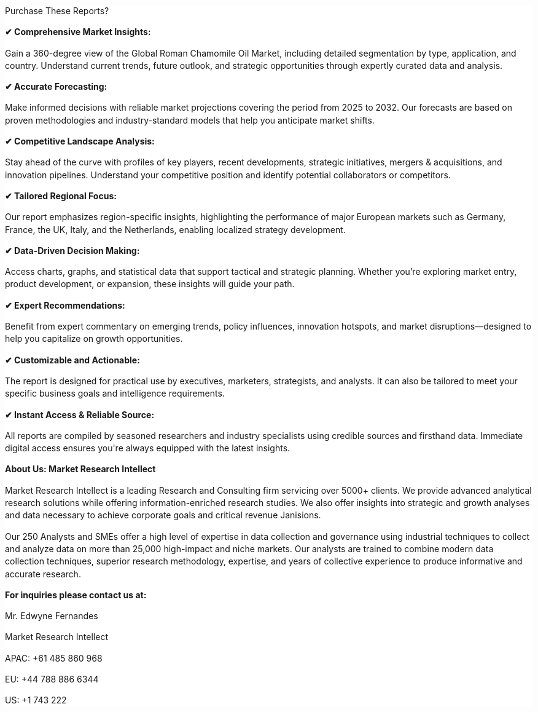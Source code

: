 Purchase These Reports?</h2><p><strong>✔ Comprehensive Market Insights:</strong></p><p>Gain a 360-degree view of the Global Roman Chamomile Oil Market, including detailed segmentation by type, application, and country. Understand current trends, future outlook, and strategic opportunities through expertly curated data and analysis.</p><p><strong>✔ Accurate Forecasting:</strong></p><p>Make informed decisions with reliable market projections covering the period from 2025 to 2032. Our forecasts are based on proven methodologies and industry-standard models that help you anticipate market shifts.</p><p><strong>✔ Competitive Landscape Analysis:</strong></p><p>Stay ahead of the curve with profiles of key players, recent developments, strategic initiatives, mergers &amp; acquisitions, and innovation pipelines. Understand your competitive position and identify potential collaborators or competitors.</p><p><strong>✔ Tailored Regional Focus:</strong></p><p>Our report emphasizes region-specific insights, highlighting the performance of major European markets such as Germany, France, the UK, Italy, and the Netherlands, enabling localized strategy development.</p><p><strong>✔ Data-Driven Decision Making:</strong></p><p>Access charts, graphs, and statistical data that support tactical and strategic planning. Whether you&rsquo;re exploring market entry, product development, or expansion, these insights will guide your path.</p><p><strong>✔ Expert Recommendations:</strong></p><p>Benefit from expert commentary on emerging trends, policy influences, innovation hotspots, and market disruptions&mdash;designed to help you capitalize on growth opportunities.</p><p><strong>✔ Customizable and Actionable:</strong></p><p>The report is designed for practical use by executives, marketers, strategists, and analysts. It can also be tailored to meet your specific business goals and intelligence requirements.</p><p><strong>✔ Instant Access &amp; Reliable Source:</strong></p><p>All reports are compiled by seasoned researchers and industry specialists using credible sources and firsthand data. Immediate digital access ensures you're always equipped with the latest insights.</p><p><strong><span class="font-[700]">About Us: Market Research Intellect</span></strong></p><p><span class="">Market Research Intellect is a leading Research and Consulting firm servicing over 5000+ clients. We provide advanced analytical research solutions while offering information-enriched research studies.&nbsp;</span>We also offer insights into strategic and growth analyses and data necessary to achieve corporate goals and critical revenue Janisions.</p><p><span class="">Our 250 Analysts and SMEs offer a high level of expertise in data collection and governance using industrial techniques to collect and analyze data on more than 25,000 high-impact and niche markets. Our analysts are trained to combine modern data collection techniques, superior research methodology, expertise, and years of collective experience to produce informative and accurate research.</span></p><p><strong>For inquiries please contact us at:</strong></p><p>Mr. Edwyne Fernandes</p><p>Market Research Intellect</p><p>APAC: +61 485 860 968</p><p>EU: +44 788 886 6344</p><p>US: +1 743 222